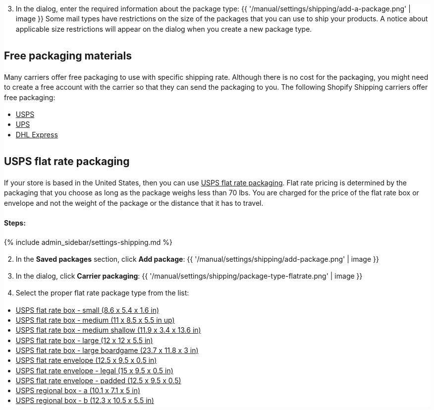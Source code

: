 3. In the dialog, enter the required information about the package type: {{ '/manual/settings/shipping/add-a-package.png' | image }}
Some mail types have restrictions on the size of the packages that you can use to ship your products. A notice about applicable size restrictions will appear on the dialog when you create a new package type.

## Free packaging materials

Many carriers offer free packaging to use with specific shipping rate. Although there is no cost for the packaging, you might need to create a free account with the carrier so that they can send the packaging to you. The following Shopify Shipping carriers offer free packaging:

- [USPS](https://store.usps.com/store/results/shipping-supplies-flat-rate/_/N-1bzu2g5)
- [UPS](https://www.ups.com/us/en/help-center/packaging-and-supplies/supplies-forms.page?)
- [DHL Express](https://sbw.dhl-usa.com/SupplyOrder/SupplyOrderList.asp?nav=OrderSupplies)

## USPS flat rate packaging

If your store is based in the United States, then you can use [USPS flat rate packaging](//store.usps.com/store/browse/subcategory.jsp?categoryId=flat-rate-shipping). Flat rate pricing is determined by the packaging that you choose as long as the package weighs less than 70 lbs. You are charged for the price of the flat rate box or envelope and not the weight of the package or the distance that it has to travel.

#### Steps:

{% include admin_sidebar/settings-shipping.md %}

2. In the **Saved packages** section, click **Add package**: {{ '/manual/settings/shipping/add-package.png' | image }}

3. In the dialog, click **Carrier packaging**: {{ '/manual/settings/shipping/package-type-flatrate.png' | image }}

4. Select the proper flat rate package type from the list:

  * [USPS flat rate box - small (8.6 x 5.4 x 1.6 in)](//store.usps.com/store/browse/uspsProductDetailMultiSkuDropDown.jsp?categoryNav=false&navAction=push&navCount=0&atg.multisite.remap=false&categoryId=flat-rate-shipping&productId=P_SMALL_FRB)
  * [USPS flat rate box - medium (11 x 8.5 x 5.5 in up)](//store.usps.com/store/browse/uspsProductDetailMultiSkuDropDown.jsp?categoryNav=false&navAction=push&navCount=1&atg.multisite.remap=false&categoryId=flat-rate-shipping&productId=P_O_FRB1)
  * [USPS flat rate box - medium shallow (11.9 x 3.4 x 13.6 in)](//store.usps.com/store/browse/uspsProductDetailMultiSkuDropDown.jsp?categoryNav=false&navAction=push&navCount=1&atg.multisite.remap=false&categoryId=flat-rate-shipping&productId=P_O_FRB2)
  * [USPS flat rate box - large (12 x 12 x 5.5 in)](//store.usps.com/store/browse/uspsProductDetailMultiSkuDropDown.jsp?categoryNav=false&navAction=push&navCount=1&atg.multisite.remap=false&categoryId=flat-rate-shipping&productId=P_LARGE_FRB)
  * [USPS flat rate box - large boardgame (23.7 x 11.8 x 3 in)](//store.usps.com/store/browse/productDetailSingleSku.jsp?categoryNav=false&navAction=push&navCount=1&atg.multisite.remap=false&categoryId=flat-rate-shipping&productId=P_GB_FRB)
  * [USPS flat rate envelope (12.5 x 9.5 x 0.5 in)](//store.usps.com/store/browse/uspsProductDetailMultiSkuDropDown.jsp?categoryNav=false&navAction=push&navCount=1&atg.multisite.remap=false&categoryId=flat-rate-shipping&productId=P_EP_14_F)
  * [USPS flat rate envelope - legal (15 x 9.5 x 0.5 in)](//store.usps.com/store/browse/productDetailSingleSku.jsp?categoryNav=false&navAction=push&navCount=1&atg.multisite.remap=false&categoryId=flat-rate-shipping&productId=P_EP14L)
  * [USPS flat rate envelope - padded (12.5 x 9.5 x 0.5)](//store.usps.com/store/browse/uspsProductDetailMultiSkuDropDown.jsp?categoryNav=false&navAction=push&navCount=1&atg.multisite.remap=false&categoryId=flat-rate-shipping&productId=P_EP14PE)
  * [USPS regional box - a (10.1 x 7.1 x 5 in)](//store.usps.com/store/browse/uspsProductDetailMultiSkuDropDown.jsp?categoryNavIds=shipping-supplies%3ashipping-boxes&categoryNav=false&navAction=push&navCount=10&atg.multisite.remap=false&categoryId=shipping-boxes&productId=P_RRB_A1)
  * [USPS regional box - b (12.3 x 10.5 x 5.5 in)](//store.usps.com/store/browse/uspsProductDetailMultiSkuDropDown.jsp?categoryNavIds=shipping-supplies%3ashipping-boxes&categoryNav=false&navAction=push&navCount=10&atg.multisite.remap=false&categoryId=shipping-boxes&productId=P_RRB_B1)